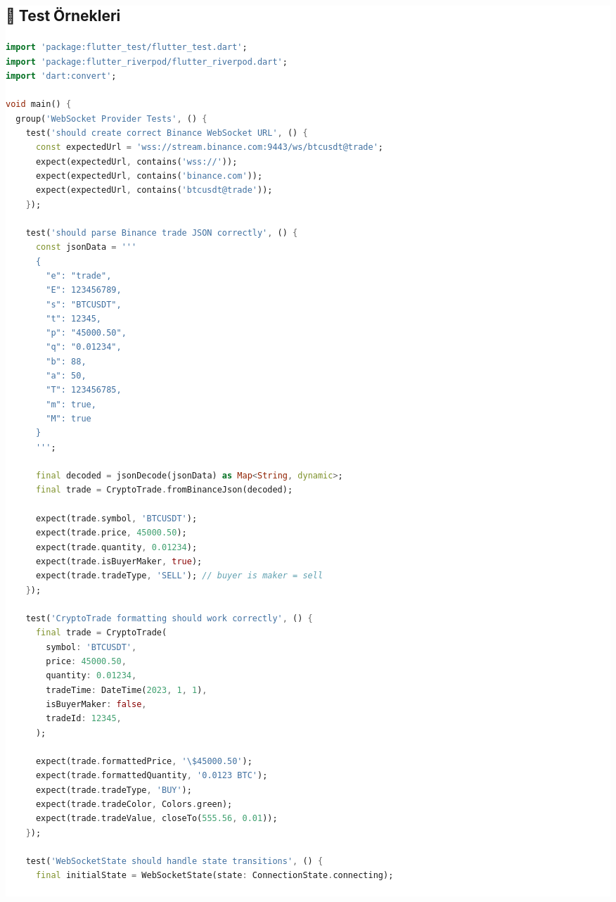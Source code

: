 
## 🧪 Test Örnekleri

```dart
import 'package:flutter_test/flutter_test.dart';
import 'package:flutter_riverpod/flutter_riverpod.dart';
import 'dart:convert';

void main() {
  group('WebSocket Provider Tests', () {
    test('should create correct Binance WebSocket URL', () {
      const expectedUrl = 'wss://stream.binance.com:9443/ws/btcusdt@trade';
      expect(expectedUrl, contains('wss://'));
      expect(expectedUrl, contains('binance.com'));
      expect(expectedUrl, contains('btcusdt@trade'));
    });

    test('should parse Binance trade JSON correctly', () {
      const jsonData = '''
      {
        "e": "trade",
        "E": 123456789,
        "s": "BTCUSDT",
        "t": 12345,
        "p": "45000.50",
        "q": "0.01234",
        "b": 88,
        "a": 50,
        "T": 123456785,
        "m": true,
        "M": true
      }
      ''';
      
      final decoded = jsonDecode(jsonData) as Map<String, dynamic>;
      final trade = CryptoTrade.fromBinanceJson(decoded);
      
      expect(trade.symbol, 'BTCUSDT');
      expect(trade.price, 45000.50);
      expect(trade.quantity, 0.01234);
      expect(trade.isBuyerMaker, true);
      expect(trade.tradeType, 'SELL'); // buyer is maker = sell
    });

    test('CryptoTrade formatting should work correctly', () {
      final trade = CryptoTrade(
        symbol: 'BTCUSDT',
        price: 45000.50,
        quantity: 0.01234,
        tradeTime: DateTime(2023, 1, 1),
        isBuyerMaker: false,
        tradeId: 12345,
      );

      expect(trade.formattedPrice, '\$45000.50');
      expect(trade.formattedQuantity, '0.0123 BTC');
      expect(trade.tradeType, 'BUY');
      expect(trade.tradeColor, Colors.green);
      expect(trade.tradeValue, closeTo(555.56, 0.01));
    });

    test('WebSocketState should handle state transitions', () {
      final initialState = WebSocketState(state: ConnectionState.connecting);
      
```